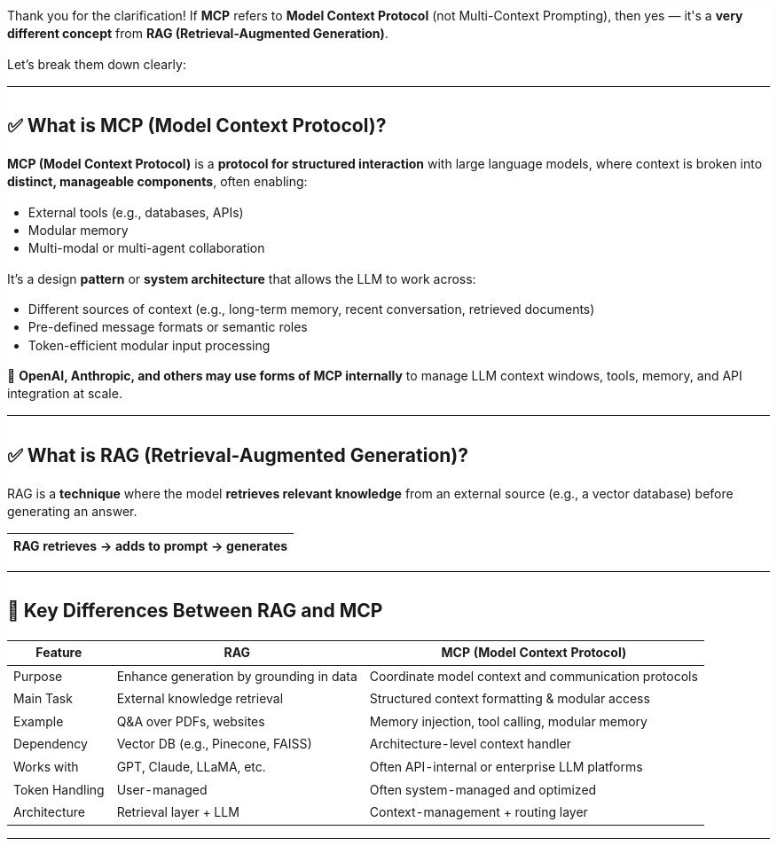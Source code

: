 Thank you for the clarification! If **MCP** refers to **Model Context Protocol** (not Multi-Context Prompting), then yes — it's a **very different concept** from **RAG (Retrieval-Augmented Generation)**.

Let’s break them down clearly:

---

## ✅ What is **MCP (Model Context Protocol)**?

**MCP (Model Context Protocol)** is a **protocol for structured interaction** with large language models, where context is broken into **distinct, manageable components**, often enabling:

* External tools (e.g., databases, APIs)
* Modular memory
* Multi-modal or multi-agent collaboration

It’s a design **pattern** or **system architecture** that allows the LLM to work across:

* Different sources of context (e.g., long-term memory, recent conversation, retrieved documents)
* Pre-defined message formats or semantic roles
* Token-efficient modular input processing

🔧 **OpenAI, Anthropic, and others may use forms of MCP internally** to manage LLM context windows, tools, memory, and API integration at scale.

---

## ✅ What is **RAG (Retrieval-Augmented Generation)**?

RAG is a **technique** where the model **retrieves relevant knowledge** from an external source (e.g., a vector database) before generating an answer.

| RAG retrieves → adds to prompt → generates |
| ------------------------------------------ |

---

## 🧠 Key Differences Between RAG and MCP

| Feature        | **RAG**                                 | **MCP (Model Context Protocol)**                     |
| -------------- | --------------------------------------- | ---------------------------------------------------- |
| Purpose        | Enhance generation by grounding in data | Coordinate model context and communication protocols |
| Main Task      | External knowledge retrieval            | Structured context formatting & modular access       |
| Example        | Q\&A over PDFs, websites                | Memory injection, tool calling, modular memory       |
| Dependency     | Vector DB (e.g., Pinecone, FAISS)       | Architecture-level context handler                   |
| Works with     | GPT, Claude, LLaMA, etc.                | Often API-internal or enterprise LLM platforms       |
| Token Handling | User-managed                            | Often system-managed and optimized                   |
| Architecture   | Retrieval layer + LLM                   | Context-management + routing layer                   |

---